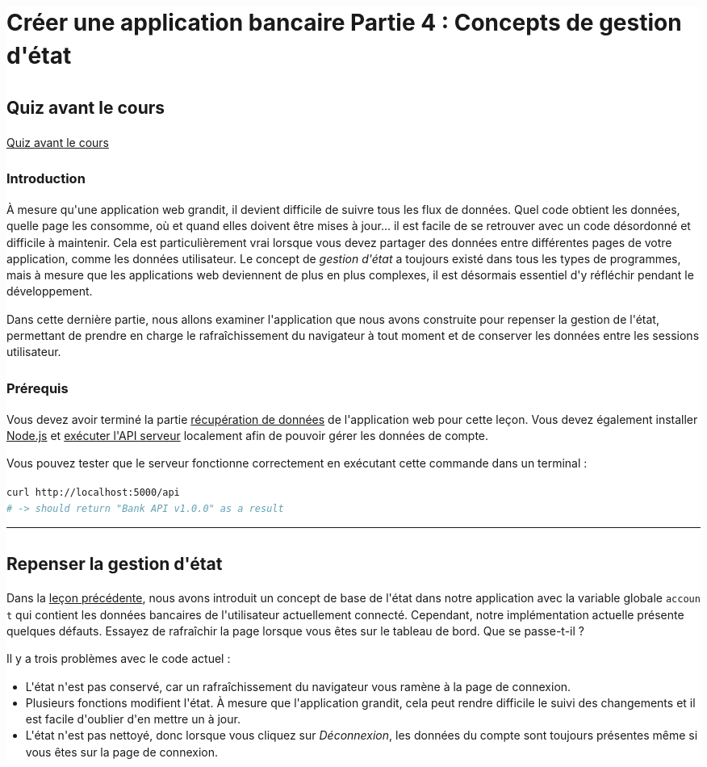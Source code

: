 
# Créer une application bancaire Partie 4 : Concepts de gestion d'état

## Quiz avant le cours

[Quiz avant le cours](https://ashy-river-0debb7803.1.azurestaticapps.net/quiz/47)

### Introduction

À mesure qu'une application web grandit, il devient difficile de suivre tous les flux de données. Quel code obtient les données, quelle page les consomme, où et quand elles doivent être mises à jour... il est facile de se retrouver avec un code désordonné et difficile à maintenir. Cela est particulièrement vrai lorsque vous devez partager des données entre différentes pages de votre application, comme les données utilisateur. Le concept de *gestion d'état* a toujours existé dans tous les types de programmes, mais à mesure que les applications web deviennent de plus en plus complexes, il est désormais essentiel d'y réfléchir pendant le développement.

Dans cette dernière partie, nous allons examiner l'application que nous avons construite pour repenser la gestion de l'état, permettant de prendre en charge le rafraîchissement du navigateur à tout moment et de conserver les données entre les sessions utilisateur.

### Prérequis

Vous devez avoir terminé la partie [récupération de données](../3-data/README.md) de l'application web pour cette leçon. Vous devez également installer [Node.js](https://nodejs.org) et [exécuter l'API serveur](../api/README.md) localement afin de pouvoir gérer les données de compte.

Vous pouvez tester que le serveur fonctionne correctement en exécutant cette commande dans un terminal :

```sh
curl http://localhost:5000/api
# -> should return "Bank API v1.0.0" as a result
```

---

## Repenser la gestion d'état

Dans la [leçon précédente](../3-data/README.md), nous avons introduit un concept de base de l'état dans notre application avec la variable globale `account` qui contient les données bancaires de l'utilisateur actuellement connecté. Cependant, notre implémentation actuelle présente quelques défauts. Essayez de rafraîchir la page lorsque vous êtes sur le tableau de bord. Que se passe-t-il ?

Il y a trois problèmes avec le code actuel :

- L'état n'est pas conservé, car un rafraîchissement du navigateur vous ramène à la page de connexion.
- Plusieurs fonctions modifient l'état. À mesure que l'application grandit, cela peut rendre difficile le suivi des changements et il est facile d'oublier d'en mettre un à jour.
- L'état n'est pas nettoyé, donc lorsque vous cliquez sur *Déconnexion*, les données du compte sont toujours présentes même si vous êtes sur la page de connexion.
